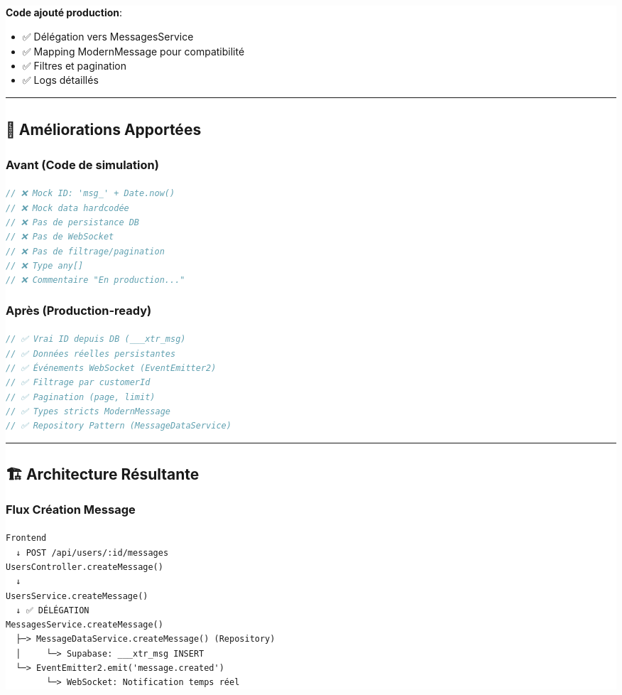 **Code ajouté production**:
- ✅ Délégation vers MessagesService
- ✅ Mapping ModernMessage pour compatibilité
- ✅ Filtres et pagination
- ✅ Logs détaillés

---

## 🎯 Améliorations Apportées

### Avant (Code de simulation)
```typescript
// ❌ Mock ID: 'msg_' + Date.now()
// ❌ Mock data hardcodée
// ❌ Pas de persistance DB
// ❌ Pas de WebSocket
// ❌ Pas de filtrage/pagination
// ❌ Type any[]
// ❌ Commentaire "En production..."
```

### Après (Production-ready)
```typescript
// ✅ Vrai ID depuis DB (___xtr_msg)
// ✅ Données réelles persistantes
// ✅ Événements WebSocket (EventEmitter2)
// ✅ Filtrage par customerId
// ✅ Pagination (page, limit)
// ✅ Types stricts ModernMessage
// ✅ Repository Pattern (MessageDataService)
```

---

## 🏗️ Architecture Résultante

### Flux Création Message
```
Frontend
  ↓ POST /api/users/:id/messages
UsersController.createMessage()
  ↓
UsersService.createMessage()
  ↓ ✅ DÉLÉGATION
MessagesService.createMessage()
  ├─> MessageDataService.createMessage() (Repository)
  │     └─> Supabase: ___xtr_msg INSERT
  └─> EventEmitter2.emit('message.created')
        └─> WebSocket: Notification temps réel
```
